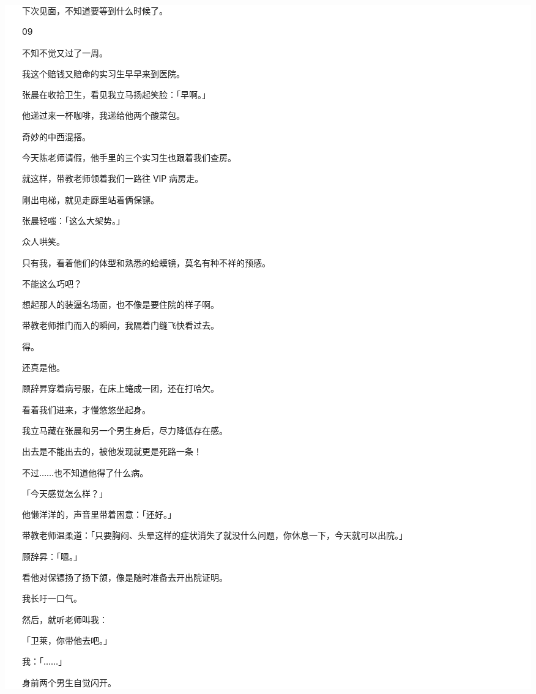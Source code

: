 &emsp;&emsp;下次见面，不知道要等到什么时候了。  
  
&emsp;&emsp;09  
  
&emsp;&emsp;不知不觉又过了一周。  
  
&emsp;&emsp;我这个赔钱又赔命的实习生早早来到医院。  
  
&emsp;&emsp;张晨在收拾卫生，看见我立马扬起笑脸：「早啊。」  
  
&emsp;&emsp;他递过来一杯咖啡，我递给他两个酸菜包。  
  
&emsp;&emsp;奇妙的中西混搭。  
  
&emsp;&emsp;今天陈老师请假，他手里的三个实习生也跟着我们查房。  
  
&emsp;&emsp;就这样，带教老师领着我们一路往 VIP 病房走。  
  
&emsp;&emsp;刚出电梯，就见走廊里站着俩保镖。  
  
&emsp;&emsp;张晨轻嗤：「这么大架势。」  
  
&emsp;&emsp;众人哄笑。  
  
&emsp;&emsp;只有我，看着他们的体型和熟悉的蛤蟆镜，莫名有种不祥的预感。  
  
&emsp;&emsp;不能这么巧吧？  
  
&emsp;&emsp;想起那人的装逼名场面，也不像是要住院的样子啊。  
  
&emsp;&emsp;带教老师推门而入的瞬间，我隔着门缝飞快看过去。  
  
&emsp;&emsp;得。  
  
&emsp;&emsp;还真是他。  
  
&emsp;&emsp;顾辞昇穿着病号服，在床上蜷成一团，还在打哈欠。  
  
&emsp;&emsp;看着我们进来，才慢悠悠坐起身。  
  
&emsp;&emsp;我立马藏在张晨和另一个男生身后，尽力降低存在感。  
  
&emsp;&emsp;出去是不能出去的，被他发现就更是死路一条！  
  
&emsp;&emsp;不过……也不知道他得了什么病。  
  
&emsp;&emsp;「今天感觉怎么样？」  
  
&emsp;&emsp;他懒洋洋的，声音里带着困意：「还好。」  
  
&emsp;&emsp;带教老师温柔道：「只要胸闷、头晕这样的症状消失了就没什么问题，你休息一下，今天就可以出院。」  
  
&emsp;&emsp;顾辞昇：「嗯。」  
  
&emsp;&emsp;看他对保镖扬了扬下颌，像是随时准备去开出院证明。  
  
&emsp;&emsp;我长吁一口气。  
  
&emsp;&emsp;然后，就听老师叫我：  
  
&emsp;&emsp;「卫莱，你带他去吧。」  
  
&emsp;&emsp;我：「……」  
  
&emsp;&emsp;身前两个男生自觉闪开。  
  